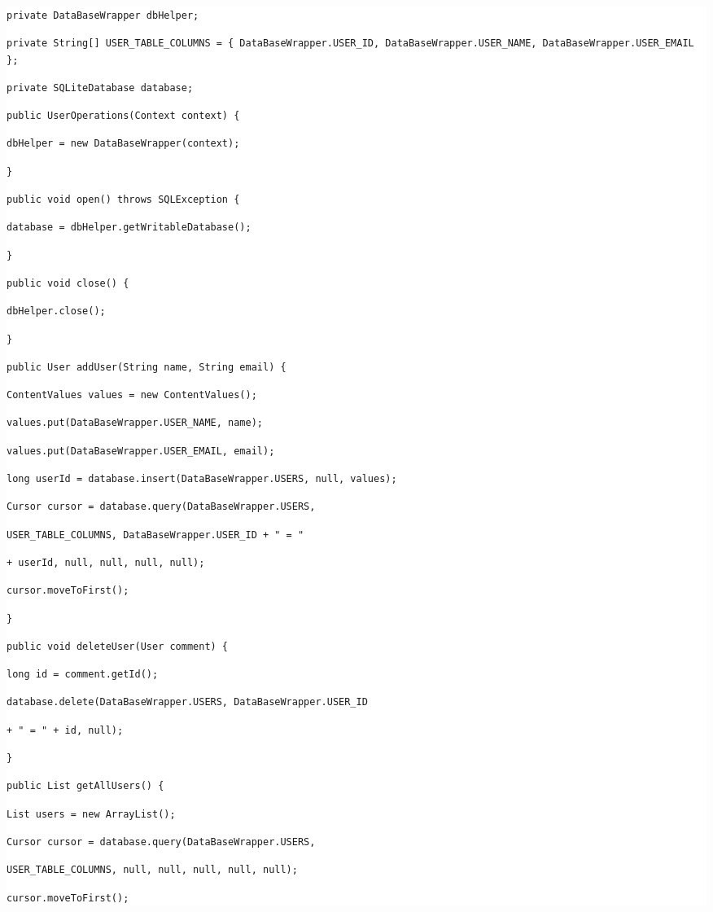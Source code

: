 `private DataBaseWrapper dbHelper;`

`private String[] USER_TABLE_COLUMNS = { DataBaseWrapper.USER_ID, DataBaseWrapper.USER_NAME, DataBaseWrapper.USER_EMAIL };`

`private SQLiteDatabase database;`

`public UserOperations(Context context) {`

`dbHelper = new DataBaseWrapper(context);`

`}`

`public void open() throws SQLException {`

`database = dbHelper.getWritableDatabase();`

`}`

`public void close() {`

`dbHelper.close();`

`}`

`public User addUser(String name, String email) {`

`ContentValues values = new ContentValues();`

`values.put(DataBaseWrapper.USER_NAME, name);`

`values.put(DataBaseWrapper.USER_EMAIL, email);`

`long userId = database.insert(DataBaseWrapper.USERS, null, values);`

`Cursor cursor = database.query(DataBaseWrapper.USERS,`

`USER_TABLE_COLUMNS, DataBaseWrapper.USER_ID + " = "`

`+ userId, null, null, null, null);`

`cursor.moveToFirst();`

`}`

`public void deleteUser(User comment) {`

`long id = comment.getId();`

`database.delete(DataBaseWrapper.USERS, DataBaseWrapper.USER_ID`

`+ " = " + id, null);`

`}`

`public List getAllUsers() {`

`List users = new ArrayList();`

`Cursor cursor = database.query(DataBaseWrapper.USERS,`

`USER_TABLE_COLUMNS, null, null, null, null, null);`

`cursor.moveToFirst();`
